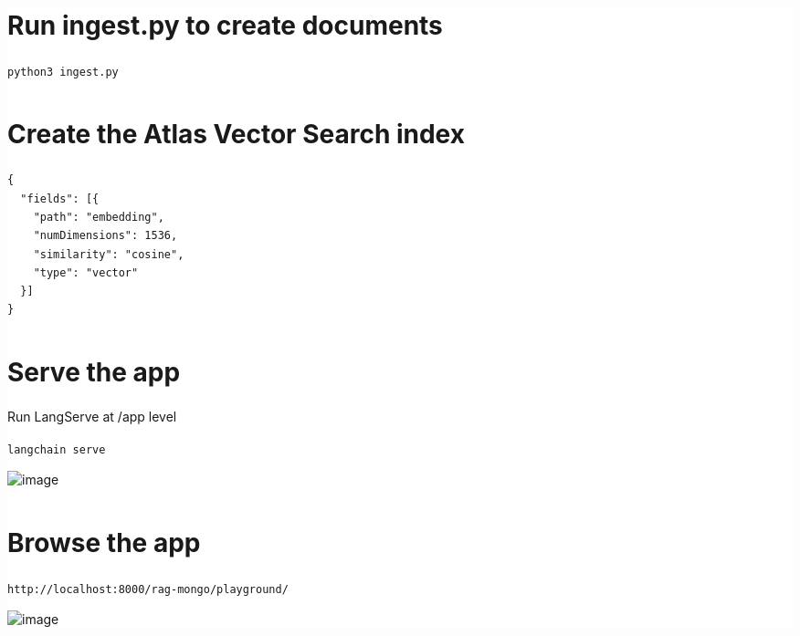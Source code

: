 # Run ingest.py to create documents

```
python3 ingest.py
```

# Create the Atlas Vector Search index

```
{
  "fields": [{
    "path": "embedding",
    "numDimensions": 1536,
    "similarity": "cosine",
    "type": "vector"
  }]
}
```

# Serve the app

Run LangServe at /app level

```
langchain serve
```

<img width="696" alt="image" src="https://github.com/Natural0rder/rag-mongodb-langchain/assets/102281652/dc7a9c04-a3cd-4c7e-8b44-7a8ffa919339">

# Browse the app

```
http://localhost:8000/rag-mongo/playground/
```

<img width="644" alt="image" src="https://github.com/Natural0rder/rag-mongodb-langchain/assets/102281652/4887cf14-96d6-4a27-a530-7e5d8e4ff3f7">



